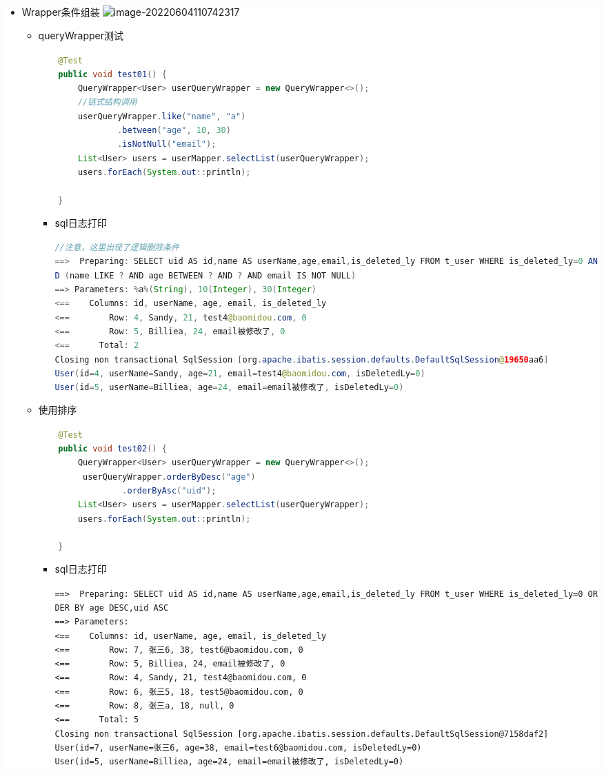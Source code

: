 - Wrapper条件组装
  ![image-20220604110742317](https://raw.githubusercontent.com/lwmfjc/lwmfjc.github.io.resource/main/img/image-20220604110742317.png)

  - queryWrapper测试

    ```java
        @Test
        public void test01() {
            QueryWrapper<User> userQueryWrapper = new QueryWrapper<>();
            //链式结构调用
            userQueryWrapper.like("name", "a")
                    .between("age", 10, 30)
                    .isNotNull("email");
            List<User> users = userMapper.selectList(userQueryWrapper);
            users.forEach(System.out::println);
    
        }
    ```

    - sql日志打印

      ```java
      //注意，这里出现了逻辑删除条件
      ==>  Preparing: SELECT uid AS id,name AS userName,age,email,is_deleted_ly FROM t_user WHERE is_deleted_ly=0 AND (name LIKE ? AND age BETWEEN ? AND ? AND email IS NOT NULL)
      ==> Parameters: %a%(String), 10(Integer), 30(Integer)
      <==    Columns: id, userName, age, email, is_deleted_ly
      <==        Row: 4, Sandy, 21, test4@baomidou.com, 0
      <==        Row: 5, Billiea, 24, email被修改了, 0
      <==      Total: 2
      Closing non transactional SqlSession [org.apache.ibatis.session.defaults.DefaultSqlSession@19650aa6]
      User(id=4, userName=Sandy, age=21, email=test4@baomidou.com, isDeletedLy=0)
      User(id=5, userName=Billiea, age=24, email=email被修改了, isDeletedLy=0)
      
      ```

  - 使用排序

    ```java
        @Test
        public void test02() {
            QueryWrapper<User> userQueryWrapper = new QueryWrapper<>();
             userQueryWrapper.orderByDesc("age")
                     .orderByAsc("uid");
            List<User> users = userMapper.selectList(userQueryWrapper);
            users.forEach(System.out::println);
    
        }
    ```

    - sql日志打印

      ```
      ==>  Preparing: SELECT uid AS id,name AS userName,age,email,is_deleted_ly FROM t_user WHERE is_deleted_ly=0 ORDER BY age DESC,uid ASC
      ==> Parameters: 
      <==    Columns: id, userName, age, email, is_deleted_ly
      <==        Row: 7, 张三6, 38, test6@baomidou.com, 0
      <==        Row: 5, Billiea, 24, email被修改了, 0
      <==        Row: 4, Sandy, 21, test4@baomidou.com, 0
      <==        Row: 6, 张三5, 18, test5@baomidou.com, 0
      <==        Row: 8, 张三a, 18, null, 0
      <==      Total: 5
      Closing non transactional SqlSession [org.apache.ibatis.session.defaults.DefaultSqlSession@7158daf2]
      User(id=7, userName=张三6, age=38, email=test6@baomidou.com, isDeletedLy=0)
      User(id=5, userName=Billiea, age=24, email=email被修改了, isDeletedLy=0)